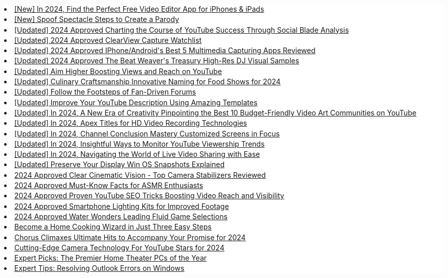 <li><a href="https://eaxpv-info.techidaily.com/new-in-2024-find-the-perfect-free-video-editor-app-for-iphones-and-ipads/"><u>[New] In 2024, Find the Perfect Free Video Editor App for iPhones & iPads</u></a></li>
<li><a href="https://youtube-zero.techidaily.com/poof-spectacle-steps-to-create-a-parody/"><u>[New] Spoof Spectacle Steps to Create a Parody</u></a></li>
<li><a href="https://youtube-zero.techidaily.com/ed-2024-approved-charting-the-course-of-youtube-success-through-social-blade-analysis/"><u>[Updated] 2024 Approved Charting the Course of YouTube Success Through Social Blade Analysis</u></a></li>
<li><a href="https://screen-video-capture.techidaily.com/updated-2024-approved-clearview-capture-watchlist/"><u>[Updated] 2024 Approved ClearView Capture Watchlist</u></a></li>
<li><a href="https://youtube-zero.techidaily.com/ed-2024-approved-iphoneandroids-best-5-multimedia-capturing-apps-reviewed/"><u>[Updated] 2024 Approved IPhone/Android's Best 5 Multimedia Capturing Apps Reviewed</u></a></li>
<li><a href="https://youtube-zero.techidaily.com/ed-2024-approved-the-beat-weavers-treasury-high-res-dj-visual-samples/"><u>[Updated] 2024 Approved The Beat Weaver's Treasury High-Res DJ Visual Samples</u></a></li>
<li><a href="https://youtube-zero.techidaily.com/ed-aim-higher-boosting-views-and-reach-on-youtube/"><u>[Updated] Aim Higher Boosting Views and Reach on YouTube</u></a></li>
<li><a href="https://youtube-zero.techidaily.com/ed-culinary-craftsmanship-innovative-naming-for-food-shows-for-2024/"><u>[Updated] Culinary Craftsmanship Innovative Naming for Food Shows for 2024</u></a></li>
<li><a href="https://facebook-record-videos.techidaily.com/updated-follow-the-footsteps-of-fan-driven-forums/"><u>[Updated] Follow the Footsteps of Fan-Driven Forums</u></a></li>
<li><a href="https://youtube-zero.techidaily.com/ed-improve-your-youtube-description-using-amazing-templates/"><u>[Updated] Improve Your YouTube Description Using Amazing Templates</u></a></li>
<li><a href="https://youtube-zero.techidaily.com/ed-in-2024-a-new-era-of-creativity-pinpointing-the-best-10-budget-friendly-video-art-communities-on-youtube/"><u>[Updated] In 2024, A New Era of Creativity Pinpointing the Best 10 Budget-Friendly Video Art Communities on YouTube</u></a></li>
<li><a href="https://screen-capture.techidaily.com/updated-in-2024-apex-titles-for-hd-video-recording-technologies/"><u>[Updated] In 2024, Apex Titles for HD Video Recording Technologies</u></a></li>
<li><a href="https://youtube-zero.techidaily.com/ed-in-2024-channel-conclusion-mastery-customized-screens-in-focus/"><u>[Updated] In 2024, Channel Conclusion Mastery Customized Screens in Focus</u></a></li>
<li><a href="https://youtube-zero.techidaily.com/ed-in-2024-insightful-ways-to-monitor-youtube-viewership-trends/"><u>[Updated] In 2024, Insightful Ways to Monitor YouTube Viewership Trends</u></a></li>
<li><a href="https://youtube-zero.techidaily.com/ed-in-2024-navigating-the-world-of-live-video-sharing-with-ease/"><u>[Updated] In 2024, Navigating the World of Live Video Sharing with Ease</u></a></li>
<li><a href="https://remote-screen-capture.techidaily.com/updated-preserve-your-display-win-os-snapshots-explained/"><u>[Updated] Preserve Your Display Win OS Snapshots Explained</u></a></li>
<li><a href="https://youtube-zero.techidaily.com/approved-clear-cinematic-vision-top-camera-stabilizers-reviewed/"><u>2024 Approved Clear Cinematic Vision - Top Camera Stabilizers Reviewed</u></a></li>
<li><a href="https://youtube-zero.techidaily.com/approved-must-know-facts-for-asmr-enthusiasts/"><u>2024 Approved Must-Know Facts for ASMR Enthusiasts</u></a></li>
<li><a href="https://youtube-zero.techidaily.com/approved-proven-youtube-seo-tricks-boosting-video-reach-and-visibility/"><u>2024 Approved Proven YouTube SEO Tricks Boosting Video Reach and Visibility</u></a></li>
<li><a href="https://extra-support.techidaily.com/2024-approved-smartphone-lighting-kits-for-improved-footage/"><u>2024 Approved Smartphone Lighting Kits for Improved Footage</u></a></li>
<li><a href="https://screen-sharing-recording.techidaily.com/2024-approved-water-wonders-leading-fluid-game-selections/"><u>2024 Approved Water Wonders Leading Fluid Game Selections</u></a></li>
<li><a href="https://mondly-stories.techidaily.com/1719578590735-become-a-home-cooking-wizard-in-just-three-easy-steps/"><u>Become a Home Cooking Wizard in Just Three Easy Steps</u></a></li>
<li><a href="https://extra-lessons.techidaily.com/chorus-climaxes-ultimate-hits-to-accompany-your-promise-for-2024/"><u>Chorus Climaxes Ultimate Hits to Accompany Your Promise for 2024</u></a></li>
<li><a href="https://youtube-zero.techidaily.com/ng-edge-camera-technology-for-youtube-stars-for-2024/"><u>Cutting-Edge Camera Technology For YouTube Stars for 2024</u></a></li>
<li><a href="https://buynow-marvelous.techidaily.com/expert-picks-the-premier-home-theater-pcs-of-the-year/"><u>Expert Picks: The Premier Home Theater PCs of the Year</u></a></li>
<li><a href="https://win11-tips.techidaily.com/expert-tips-resolving-outlook-errors-on-windows/"><u>Expert Tips: Resolving Outlook Errors on Windows</u></a></li>